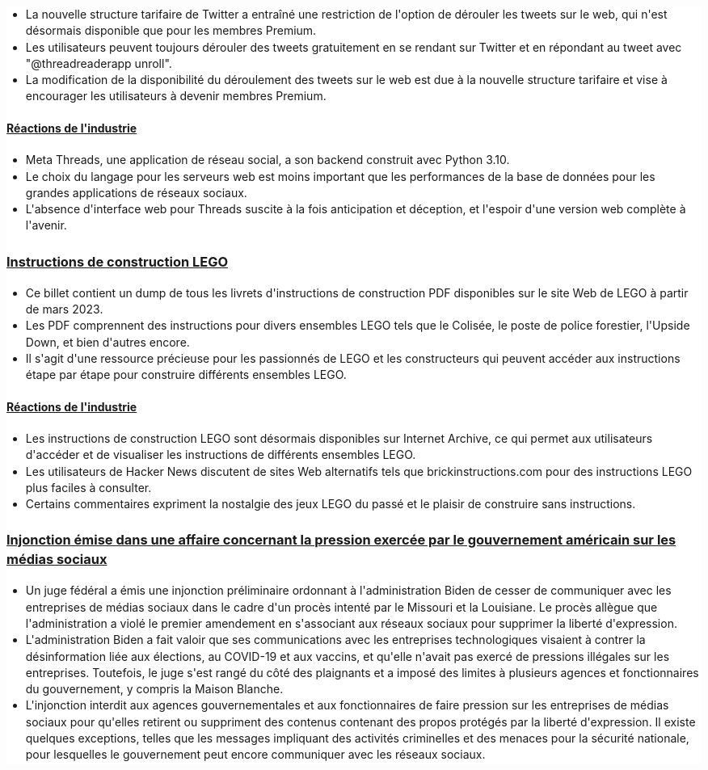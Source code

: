 - La nouvelle structure tarifaire de Twitter a entraîné une restriction de l'option de dérouler les tweets sur le web, qui n'est désormais disponible que pour les membres Premium.
- Les utilisateurs peuvent toujours dérouler des tweets gratuitement en se rendant sur Twitter et en répondant au tweet avec "@threadreaderapp unroll".
- La modification de la disponibilité du déroulement des tweets sur le web est due à la nouvelle structure tarifaire et vise à encourager les utilisateurs à devenir membres Premium.

#### [Réactions de l'industrie](http://news.ycombinator.com/item?id=36612835)

- Meta Threads, une application de réseau social, a son backend construit avec Python 3.10.
- Le choix du langage pour les serveurs web est moins important que les performances de la base de données pour les grandes applications de réseaux sociaux.
- L'absence d'interface web pour Threads suscite à la fois anticipation et déception, et l'espoir d'une version web complète à l'avenir.

### [Instructions de construction LEGO](https://archive.org/details/lego-set-instructions)

- Ce billet contient un dump de tous les livrets d'instructions de construction PDF disponibles sur le site Web de LEGO à partir de mars 2023.
- Les PDF comprennent des instructions pour divers ensembles LEGO tels que le Colisée, le poste de police forestier, l'Upside Down, et bien d'autres encore.
- Il s'agit d'une ressource précieuse pour les passionnés de LEGO et les constructeurs qui peuvent accéder aux instructions étape par étape pour construire différents ensembles LEGO.

#### [Réactions de l'industrie](http://news.ycombinator.com/item?id=36616398)

- Les instructions de construction LEGO sont désormais disponibles sur Internet Archive, ce qui permet aux utilisateurs d'accéder et de visualiser les instructions de différents ensembles LEGO.
- Les utilisateurs de Hacker News discutent de sites Web alternatifs tels que brickinstructions.com pour des instructions LEGO plus faciles à consulter.
- Certains commentaires expriment la nostalgie des jeux LEGO du passé et le plaisir de construire sans instructions.

### [Injonction émise dans une affaire concernant la pression exercée par le gouvernement américain sur les médias sociaux](https://arstechnica.com/tech-policy/2023/07/judge-rules-white-house-pressured-social-networks-to-suppress-free-speech/)

- Un juge fédéral a émis une injonction préliminaire ordonnant à l'administration Biden de cesser de communiquer avec les entreprises de médias sociaux dans le cadre d'un procès intenté par le Missouri et la Louisiane. Le procès allègue que l'administration a violé le premier amendement en s'associant aux réseaux sociaux pour supprimer la liberté d'expression.
- L'administration Biden a fait valoir que ses communications avec les entreprises technologiques visaient à contrer la désinformation liée aux élections, au COVID-19 et aux vaccins, et qu'elle n'avait pas exercé de pressions illégales sur les entreprises. Toutefois, le juge s'est rangé du côté des plaignants et a imposé des limites à plusieurs agences et fonctionnaires du gouvernement, y compris la Maison Blanche.
- L'injonction interdit aux agences gouvernementales et aux fonctionnaires de faire pression sur les entreprises de médias sociaux pour qu'elles retirent ou suppriment des contenus contenant des propos protégés par la liberté d'expression. Il existe quelques exceptions, telles que les messages impliquant des activités criminelles et des menaces pour la sécurité nationale, pour lesquelles le gouvernement peut encore communiquer avec les réseaux sociaux.
